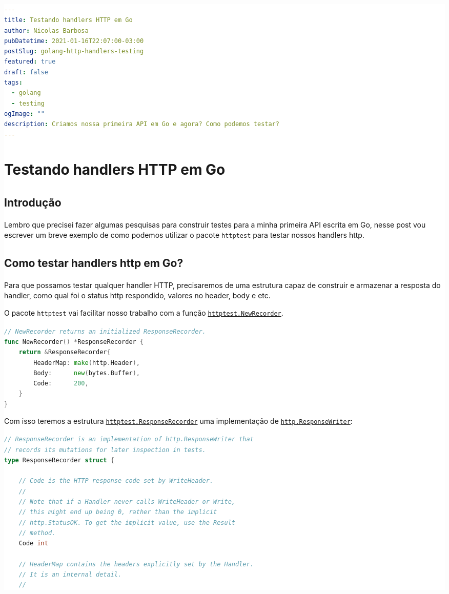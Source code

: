 ```yaml
---
title: Testando handlers HTTP em Go
author: Nicolas Barbosa
pubDatetime: 2021-01-16T22:07:00-03:00
postSlug: golang-http-handlers-testing
featured: true
draft: false
tags:
  - golang
  - testing
ogImage: ""
description: Criamos nossa primeira API em Go e agora? Como podemos testar?
---
```


# Testando handlers HTTP em Go

## Introdução

Lembro que precisei fazer algumas pesquisas para construir testes para a minha primeira API escrita em Go, nesse post vou escrever um breve exemplo de como podemos utilizar o pacote `httptest` para testar nossos handlers http.  

## Como testar handlers http em Go?

Para que possamos testar qualquer handler HTTP, precisaremos de uma estrutura capaz de construir e armazenar a resposta do handler, como qual foi o status http respondido, valores no header, body e etc. 

O pacote `httptest` vai facilitar nosso trabalho com a função [`httptest.NewRecorder`](https://golang.org/pkg/net/http/httptest/#NewRecorder).


```go
// NewRecorder returns an initialized ResponseRecorder.
func NewRecorder() *ResponseRecorder {
	return &ResponseRecorder{
		HeaderMap: make(http.Header),
		Body:      new(bytes.Buffer),
		Code:      200,
	}
}
```

Com isso teremos a estrutura [`httptest.ResponseRecorder`](https://golang.org/pkg/net/http/httptest/#ResponseRecorder) uma implementação de [`http.ResponseWriter`](https://golang.org/pkg/net/http/#ResponseWriter):

```go
// ResponseRecorder is an implementation of http.ResponseWriter that
// records its mutations for later inspection in tests.
type ResponseRecorder struct {

	// Code is the HTTP response code set by WriteHeader.
	//
	// Note that if a Handler never calls WriteHeader or Write,
	// this might end up being 0, rather than the implicit
	// http.StatusOK. To get the implicit value, use the Result
	// method.
	Code int

	// HeaderMap contains the headers explicitly set by the Handler.
	// It is an internal detail.
	//
```